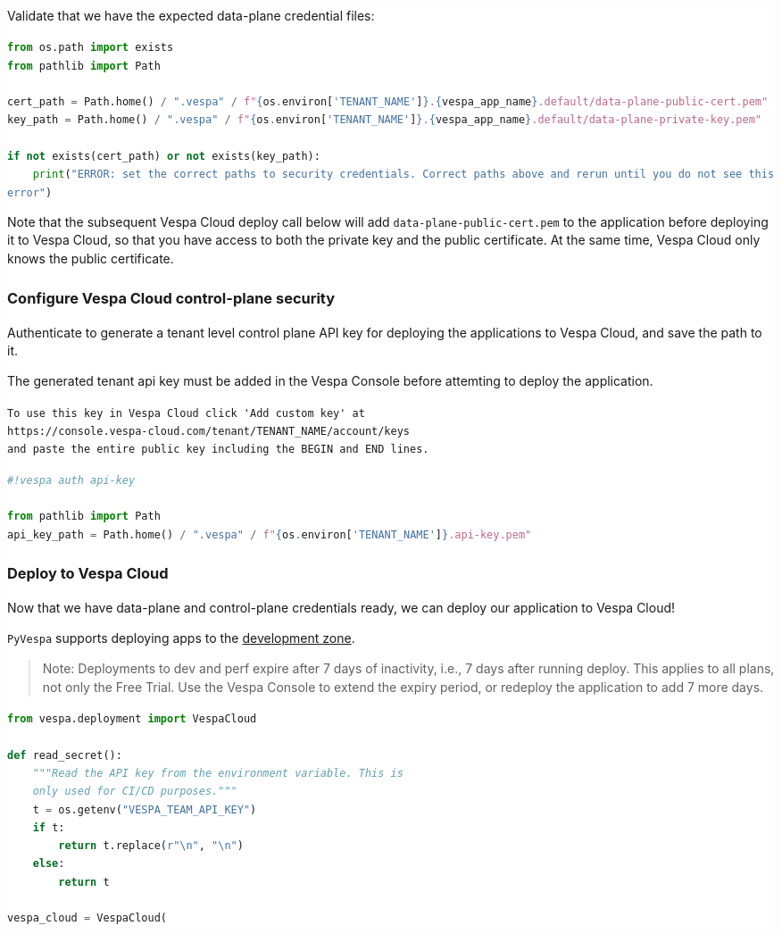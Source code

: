 Validate that we have the expected data-plane credential files:


```python
from os.path import exists
from pathlib import Path

cert_path = Path.home() / ".vespa" / f"{os.environ['TENANT_NAME']}.{vespa_app_name}.default/data-plane-public-cert.pem"
key_path = Path.home() / ".vespa" / f"{os.environ['TENANT_NAME']}.{vespa_app_name}.default/data-plane-private-key.pem"

if not exists(cert_path) or not exists(key_path):
    print("ERROR: set the correct paths to security credentials. Correct paths above and rerun until you do not see this error")
```

Note that the subsequent Vespa Cloud deploy call below will add `data-plane-public-cert.pem` to the application before deploying it to Vespa Cloud, so that
you have access to both the private key and the public certificate. At the same time, Vespa Cloud only knows the public certificate.

### Configure Vespa Cloud control-plane security

Authenticate to generate a tenant level control plane API key for deploying the applications to Vespa Cloud, and save the path to it.

The generated tenant api key must be added in the Vespa Console before attemting to deploy the application.

```
To use this key in Vespa Cloud click 'Add custom key' at
https://console.vespa-cloud.com/tenant/TENANT_NAME/account/keys
and paste the entire public key including the BEGIN and END lines.
```


```python
#!vespa auth api-key

from pathlib import Path
api_key_path = Path.home() / ".vespa" / f"{os.environ['TENANT_NAME']}.api-key.pem"
```

### Deploy to Vespa Cloud

Now that we have data-plane and control-plane credentials ready, we can deploy our application to Vespa Cloud!

`PyVespa` supports deploying apps to the [development zone](https://cloud.vespa.ai/en/reference/environments#dev-and-perf).

>Note: Deployments to dev and perf expire after 7 days of inactivity, i.e., 7 days after running deploy. This applies to all plans, not only the Free Trial. Use the Vespa Console to extend the expiry period, or redeploy the application to add 7 more days.


```python
from vespa.deployment import VespaCloud

def read_secret():
    """Read the API key from the environment variable. This is
    only used for CI/CD purposes."""
    t = os.getenv("VESPA_TEAM_API_KEY")
    if t:
        return t.replace(r"\n", "\n")
    else:
        return t

vespa_cloud = VespaCloud(
```